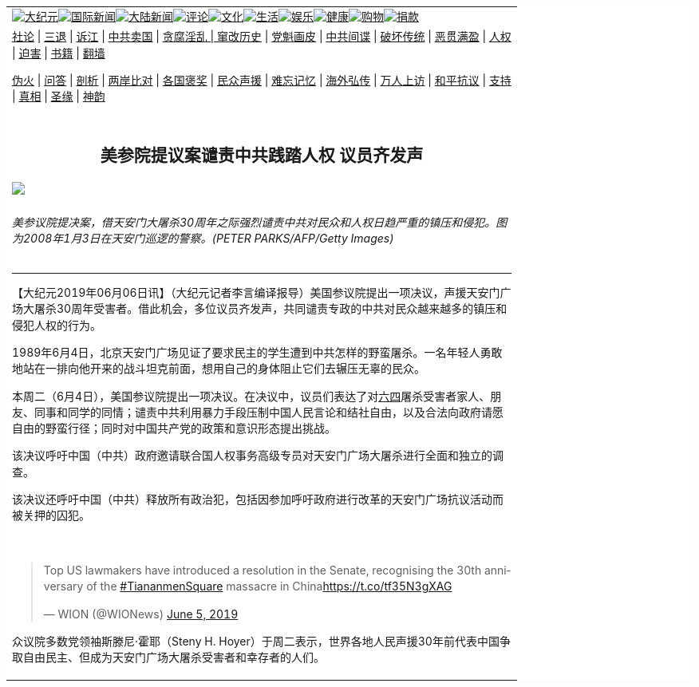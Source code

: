 <a name="1" id="1" target="_blank"></a><span id="1"></span>
<table border="0"><tr><td colspan="2" VALIGN=TOP><a href="https://github.com/woywz155/djy/blob/master/gb/nsc413.md#1"><img src="https://raw.githubusercontent.com/woywz155/www/master/t/djy/1.jpg" title="大纪元"></a><a href="https://github.com/woywz155/djy/blob/master/gb/n24hr.md#1"><img src="https://raw.githubusercontent.com/woywz155/www/master/t/djy/3.jpg" title="国际新闻"></a><a href="https://github.com/woywz155/djy/blob/master/gb/nsc413.md#1"><img src="https://raw.githubusercontent.com/woywz155/www/master/t/djy/4.jpg" title="大陆新闻"></a><a href="https://github.com/woywz155/djy/blob/master/gb/news392.md#1"><img src="https://raw.githubusercontent.com/woywz155/www/master/t/djy/5.jpg" title="评论"></a><a href="https://github.com/woywz155/djy/blob/master/gb/news2007.md#1"><img src="https://raw.githubusercontent.com/woywz155/www/master/t/djy/6.jpg" title="文化"></a><a href="https://github.com/woywz155/djy/blob/master/gb/news2008.md#1"><img src="https://raw.githubusercontent.com/woywz155/www/master/t/djy/7.jpg" title="生活"></a><a href="https://github.com/woywz155/djy/blob/master/gb/ncyule.md#1"><img src="https://raw.githubusercontent.com/woywz155/www/master/t/djy/8.jpg" title="娱乐"></a><a href="https://github.com/woywz155/djy/blob/master/gb/nsc1002.md#1"><img src="https://raw.githubusercontent.com/woywz155/www/master/t/djy/9.jpg" title="健康"><a href="https://www.youlucky.com"><img src="https://raw.githubusercontent.com/woywz155/www/master/t/djy/10.jpg" title="购物"></a><a href="https://www.supportepoch.org/donation?utm_medium=epochtimes&utm_source=referral&utm_campaign=donate_button_djyhomepage"><img src="https://raw.githubusercontent.com/woywz155/www/master/t/djy/12.jpg" title="捐款"></a></td></tr>
<tr><td colspan="2" VALIGN=TOP><a target="_blank" href="https://git.io/fjCRf">社论</a> | <a target="_blank" href="https://github.com/woywz155/djy/blob/master/gb/nf5657.md#1">三退</a> | <a target="_blank" href="https://github.com/woywz155/djy/blob/master/gb/nf6123.md#1">诉江</a> | <a target="_blank" href="https://github.com/woywz155/djy/blob/master/gb/nf1176117.md#1">中共卖国</a> | <a target="_blank" href="https://github.com/woywz155/djy/blob/master/gb/nf5773.md#1">贪腐淫乱 | <a target="_blank" href="https://github.com/woywz155/djy/blob/master/gb/nf1176115.md#1">窜改历史</a> | <a target="_blank" href="https://github.com/woywz155/djy/blob/master/gb/nf1176107.md#1">党魁画皮</a> | <a target="_blank" href="https://github.com/woywz155/djy/blob/master/gb/nf1320400.md#1">中共间谍</a> | <a target="_blank" href="https://github.com/woywz155/djy/blob/master/gb/nf1176114.md#1">破坏传统</a> | <a target="_blank" href="https://github.com/woywz155/djy/blob/master/gb/nf5287.md#1">恶贯满盈</a> | <a target="_blank" href="https://github.com/woywz155/djy/blob/master/gb/ncid278.md#1">人权</a> | <a target="_blank" href="https://github.com/woywz155/djy/blob/master/gb/nf1176111.md#1">迫害</a> | <a target="_blank" href="https://github.com/woywz155/djy/blob/master/gb/nf1235328.md#1">书籍</a> | <a target="_blank" href="https://github.com/woywz155/www/blob/master/README.md?zsrh#1">翻墙</a></p><p><a target="_blank" href="https://github.com/woywz155/djy/blob/master/gb/nf5562.md#1">伪火</a> | <a target="_blank" href="https://github.com/woywz155/djy/blob/master/gb/nf4378.md#1">问答</a> | <a target="_blank" href="https://github.com/woywz155/djy/blob/master/gb/nf5792.md#1">剖析</a> | <a target="_blank" href="https://github.com/woywz155/djy/blob/master/gb/nf5735.md#1">两岸比对</a> | <a target="_blank" href="https://github.com/woywz155/djy/blob/master/gb/nf6119.md#1">各国褒奖</a> | <a target="_blank" href="https://github.com/woywz155/djy/blob/master/gb/nf6120.md#1">民众声援</a> | <a target="_blank" href="https://github.com/woywz155/djy/blob/master/gb/nf1188594.md#1">难忘记忆</a> | <a target="_blank" href="https://github.com/woywz155/djy/blob/master/gb/nf3180.md#1">海外弘传</a> | <a target="_blank" href="https://github.com/woywz155/djy/blob/master/gb/nf5410.md#1">万人上访</a> | <a target="_blank" href="https://github.com/woywz155/ntdtv/blob/master/gb/prog1530_1.md#1">和平抗议</a> | <a target="_blank" href="https://github.com/woywz155/djy/blob/master/gb/nf4386.md#1">支持</a> | <a target="_blank" href="https://github.com/woywz155/djy/blob/master/gb/nf4389.md#1">真相</a> | <a target="_blank" href="https://github.com/woywz155/djy/blob/master/gb/nf5790.md#1">圣缘</a> | <a target="_blank" href="https://github.com/woywz155/djy/blob/master/gb/nf4786.md#1">神韵</a></td></tr>
<tr><td VALIGN=TOP width="626"><h2 align=center>美参院提议案谴责中共践踏人权 议员齐发声</h2>
<img src="http://i.epochtimes.com/assets/uploads/2019/06/GettyImages-81377998-600x400.jpg" />
<h6>美参议院提决案，借天安门大屠杀30周年之际强烈谴责中共对民众和人权日趋严重的镇压和侵犯。图为2008年1月3日在天安门巡逻的警察。(PETER PARKS/AFP/Getty Images)
</h6>
<hr>
<p>【大纪元2019年06月06日讯】（大纪元记者李言编译报导）美国参议院提出一项决议，声援天安门广场大屠杀30周年受害者。借此机会，多位议员齐发声，共同谴责专政的中共对民众越来越多的镇压和侵犯人权的行为。</p>
<p>1989年6月4日，北京天安门广场见证了要求民主的学生遭到中共怎样的野蛮屠杀。一名年轻人勇敢地站在一排向他开来的战斗坦克前面，想用自己的身体阻止它们去辗压无辜的民众。</p>
<p>本周二（6月4日），美国参议院提出一项决议。在决议中，议员们表达了对<a href="https://github.com/woywz155/djy/blob/master/gb/tag/%E5%85%AD%E5%9B%9B.md">六四</a>屠杀受害者家人、朋友、同事和同学的同情；谴责中共利用暴力手段压制中国人民言论和结社自由，以及合法向政府请愿自由的野蛮行径；同时对中国共产党的政策和意识形态提出挑战。</p>
<p>该决议呼吁中国（中共）政府邀请联合国人权事务高级专员对天安门广场大屠杀进行全面和独立的调查。</p>
<p>该决议还呼吁中国（中共）释放所有政治犯，包括因参加呼吁政府进行改革的天安门广场抗议活动而被关押的囚犯。</p>
</p>
<p>&nbsp;</p>
<blockquote class="twitter-tweet" data-lang="en">
<p dir="ltr" lang="en">Top US lawmakers have introduced a resolution in the Senate, recognising the 30th anniversary of the <a href="https://twitter.com/hashtag/TiananmenSquare?src=hash&amp;ref_src=twsrc%5Etfw">#TiananmenSquare</a> massacre in China<a href="https://t.co/tf35N3gXAG">https://t.co/tf35N3gXAG</a></p>
<p>— WION (@WIONews) <a href="https://twitter.com/WIONews/status/1136166683855351808?ref_src=twsrc%5Etfw">June 5, 2019</a></p></blockquote>
<p><a async src="https://platform.twitter.com/widgets.js" charset="utf-8"></a>
<p>众议院多数党领袖斯滕尼·霍耶（Steny H. Hoyer）于周二表示，世界各地人民声援30年前代表中国争取自由民主、但成为天安门广场大屠杀受害者和幸存者的人们。</p>